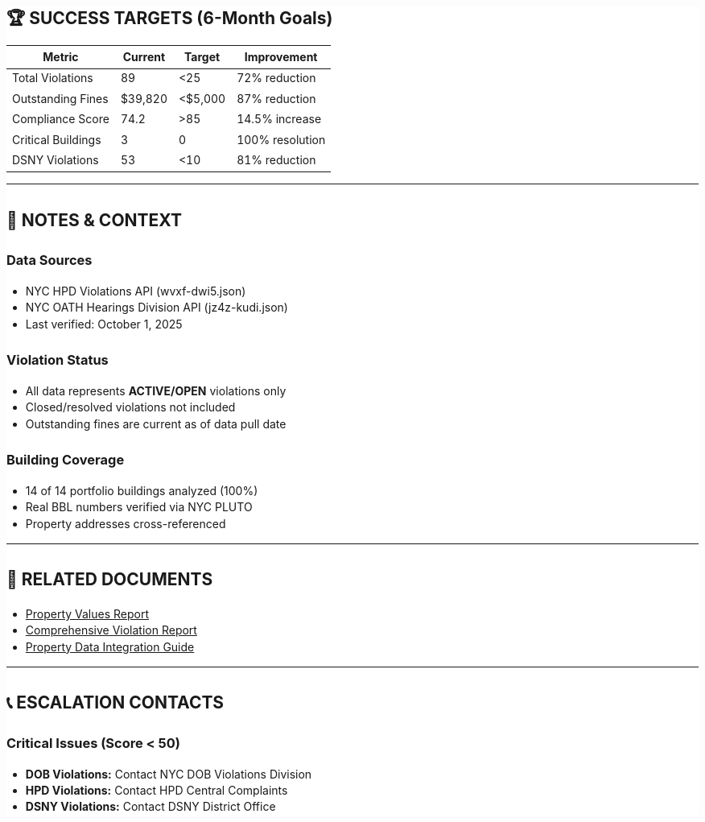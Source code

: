 
## 🏆 SUCCESS TARGETS (6-Month Goals)

| Metric | Current | Target | Improvement |
|--------|---------|--------|-------------|
| Total Violations | 89 | <25 | 72% reduction |
| Outstanding Fines | $39,820 | <$5,000 | 87% reduction |
| Compliance Score | 74.2 | >85 | 14.5% increase |
| Critical Buildings | 3 | 0 | 100% resolution |
| DSNY Violations | 53 | <10 | 81% reduction |

---

## 📝 NOTES & CONTEXT

### Data Sources
- NYC HPD Violations API (wvxf-dwi5.json)
- NYC OATH Hearings Division API (jz4z-kudi.json)
- Last verified: October 1, 2025

### Violation Status
- All data represents **ACTIVE/OPEN** violations only
- Closed/resolved violations not included
- Outstanding fines are current as of data pull date

### Building Coverage
- 14 of 14 portfolio buildings analyzed (100%)
- Real BBL numbers verified via NYC PLUTO
- Property addresses cross-referenced

---

## 🔗 RELATED DOCUMENTS
- [Property Values Report](./PROPERTY_VALUES_FINAL_REPORT.md)
- [Comprehensive Violation Report](./COMPREHENSIVE_VIOLATION_REPORT.md)
- [Property Data Integration Guide](./PROPERTY_DATA_INTEGRATION_GUIDE.md)

---

## 📞 ESCALATION CONTACTS

### Critical Issues (Score < 50)
- **DOB Violations:** Contact NYC DOB Violations Division
- **HPD Violations:** Contact HPD Central Complaints
- **DSNY Violations:** Contact DSNY District Office
